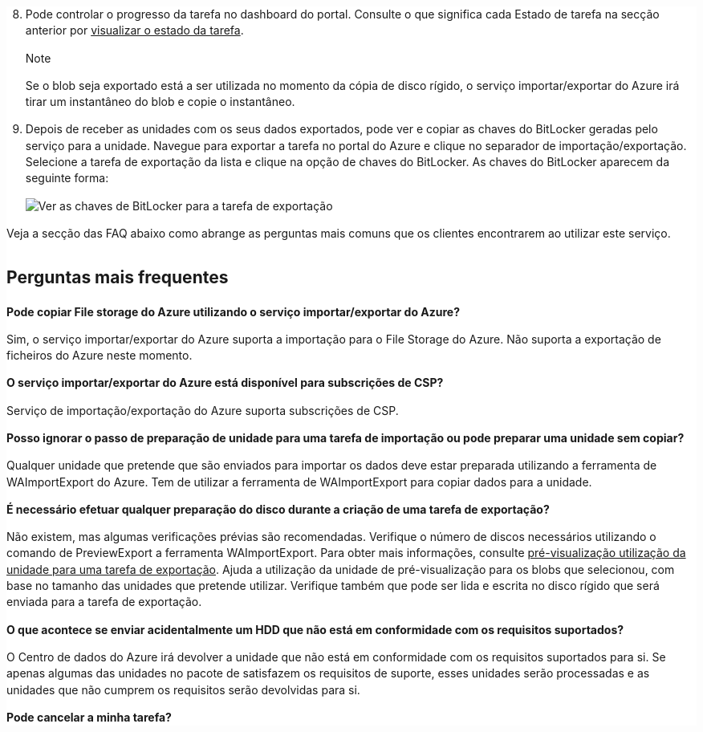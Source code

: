 8. Pode controlar o progresso da tarefa no dashboard do portal. Consulte o que significa cada Estado de tarefa na secção anterior por [visualizar o estado da tarefa](#viewing-your-job-status).

   > [!NOTE]
   > Se o blob seja exportado está a ser utilizada no momento da cópia de disco rígido, o serviço importar/exportar do Azure irá tirar um instantâneo do blob e copie o instantâneo.
   > 
   > 
 
9. Depois de receber as unidades com os seus dados exportados, pode ver e copiar as chaves do BitLocker geradas pelo serviço para a unidade. Navegue para exportar a tarefa no portal do Azure e clique no separador de importação/exportação. Selecione a tarefa de exportação da lista e clique na opção de chaves do BitLocker. As chaves do BitLocker aparecem da seguinte forma:
   
   ![Ver as chaves de BitLocker para a tarefa de exportação](./media/storage-import-export-service/export-job-bitlocker-keys.png)

Veja a secção das FAQ abaixo como abrange as perguntas mais comuns que os clientes encontrarem ao utilizar este serviço.

## <a name="frequently-asked-questions"></a>Perguntas mais frequentes

**Pode copiar File storage do Azure utilizando o serviço importar/exportar do Azure?**

Sim, o serviço importar/exportar do Azure suporta a importação para o File Storage do Azure. Não suporta a exportação de ficheiros do Azure neste momento.

**O serviço importar/exportar do Azure está disponível para subscrições de CSP?**

Serviço de importação/exportação do Azure suporta subscrições de CSP.

**Posso ignorar o passo de preparação de unidade para uma tarefa de importação ou pode preparar uma unidade sem copiar?**

Qualquer unidade que pretende que são enviados para importar os dados deve estar preparada utilizando a ferramenta de WAImportExport do Azure. Tem de utilizar a ferramenta de WAImportExport para copiar dados para a unidade.

**É necessário efetuar qualquer preparação do disco durante a criação de uma tarefa de exportação?**

Não existem, mas algumas verificações prévias são recomendadas. Verifique o número de discos necessários utilizando o comando de PreviewExport a ferramenta WAImportExport. Para obter mais informações, consulte [pré-visualização utilização da unidade para uma tarefa de exportação](https://msdn.microsoft.com/library/azure/dn722414.aspx). Ajuda a utilização da unidade de pré-visualização para os blobs que selecionou, com base no tamanho das unidades que pretende utilizar. Verifique também que pode ser lida e escrita no disco rígido que será enviada para a tarefa de exportação.

**O que acontece se enviar acidentalmente um HDD que não está em conformidade com os requisitos suportados?**

O Centro de dados do Azure irá devolver a unidade que não está em conformidade com os requisitos suportados para si. Se apenas algumas das unidades no pacote de satisfazem os requisitos de suporte, esses unidades serão processadas e as unidades que não cumprem os requisitos serão devolvidas para si.

**Pode cancelar a minha tarefa?**
